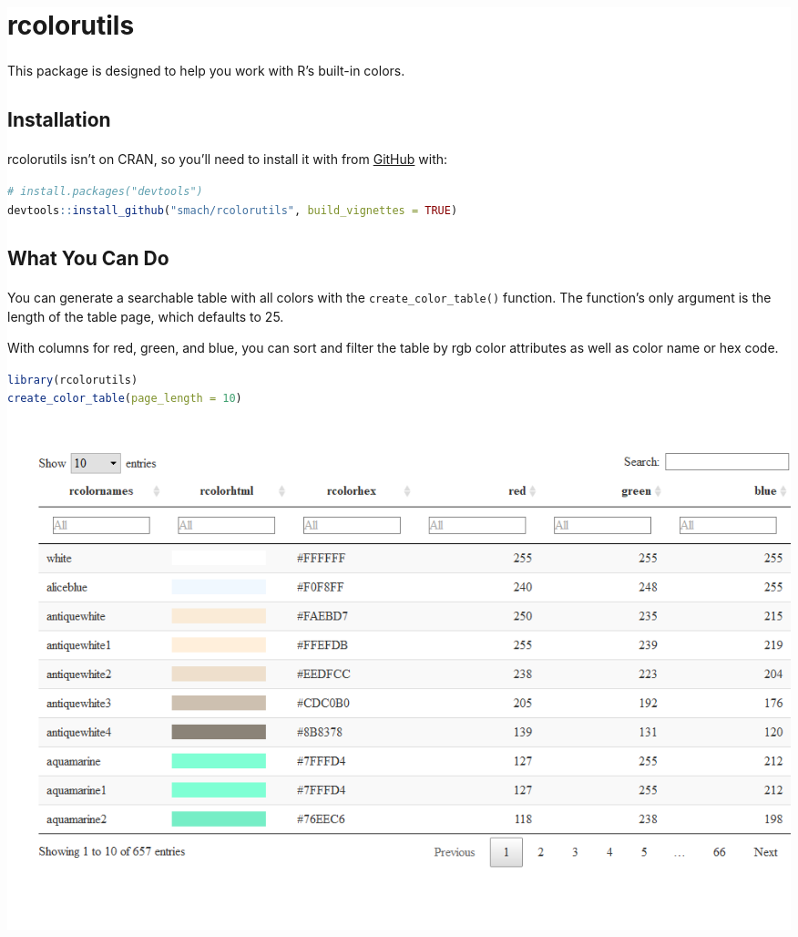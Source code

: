 


# rcolorutils




This package is designed to help you work with R’s built-in colors.

## Installation

rcolorutils isn’t on CRAN, so you’ll need to install it with from
[GitHub](https://github.com/) with:

``` r
# install.packages("devtools")
devtools::install_github("smach/rcolorutils", build_vignettes = TRUE)
```

## What You Can Do

You can generate a searchable table with all colors with the
`create_color_table()` function. The function’s only argument is the
length of the table page, which defaults to 25.

With columns for red, green, and blue, you can sort and filter the table
by rgb color attributes as well as color name or hex code.

``` r
library(rcolorutils)
create_color_table(page_length = 10)
```

<img src="man/figures/README-unnamed-chunk-3-1.png" width="100%" />
